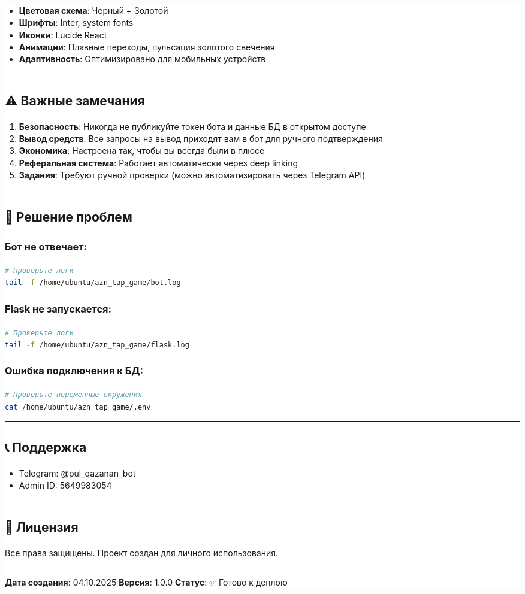 - **Цветовая схема**: Черный + Золотой
- **Шрифты**: Inter, system fonts
- **Иконки**: Lucide React
- **Анимации**: Плавные переходы, пульсация золотого свечения
- **Адаптивность**: Оптимизировано для мобильных устройств

---

## ⚠️ Важные замечания

1. **Безопасность**: Никогда не публикуйте токен бота и данные БД в открытом доступе
2. **Вывод средств**: Все запросы на вывод приходят вам в бот для ручного подтверждения
3. **Экономика**: Настроена так, чтобы вы всегда были в плюсе
4. **Реферальная система**: Работает автоматически через deep linking
5. **Задания**: Требуют ручной проверки (можно автоматизировать через Telegram API)

---

## 🐛 Решение проблем

### Бот не отвечает:
```bash
# Проверьте логи
tail -f /home/ubuntu/azn_tap_game/bot.log
```

### Flask не запускается:
```bash
# Проверьте логи
tail -f /home/ubuntu/azn_tap_game/flask.log
```

### Ошибка подключения к БД:
```bash
# Проверьте переменные окружения
cat /home/ubuntu/azn_tap_game/.env
```

---

## 📞 Поддержка

- Telegram: @pul_qazanan_bot
- Admin ID: 5649983054

---

## 📄 Лицензия

Все права защищены. Проект создан для личного использования.

---

**Дата создания**: 04.10.2025
**Версия**: 1.0.0
**Статус**: ✅ Готово к деплою

